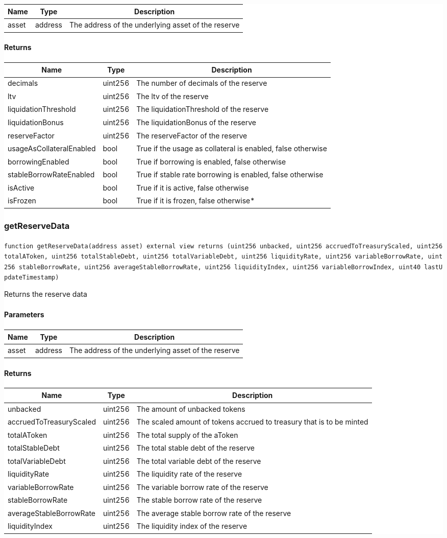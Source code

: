 | Name | Type | Description |
|---|---|---|
| asset | address | The address of the underlying asset of the reserve |

#### Returns

| Name | Type | Description |
|---|---|---|
| decimals | uint256 | The number of decimals of the reserve |
| ltv | uint256 | The ltv of the reserve |
| liquidationThreshold | uint256 | The liquidationThreshold of the reserve |
| liquidationBonus | uint256 | The liquidationBonus of the reserve |
| reserveFactor | uint256 | The reserveFactor of the reserve |
| usageAsCollateralEnabled | bool | True if the usage as collateral is enabled, false otherwise |
| borrowingEnabled | bool | True if borrowing is enabled, false otherwise |
| stableBorrowRateEnabled | bool | True if stable rate borrowing is enabled, false otherwise |
| isActive | bool | True if it is active, false otherwise |
| isFrozen | bool | True if it is frozen, false otherwise* |

### getReserveData

```solidity
function getReserveData(address asset) external view returns (uint256 unbacked, uint256 accruedToTreasuryScaled, uint256 totalAToken, uint256 totalStableDebt, uint256 totalVariableDebt, uint256 liquidityRate, uint256 variableBorrowRate, uint256 stableBorrowRate, uint256 averageStableBorrowRate, uint256 liquidityIndex, uint256 variableBorrowIndex, uint40 lastUpdateTimestamp)
```

Returns the reserve data



#### Parameters

| Name | Type | Description |
|---|---|---|
| asset | address | The address of the underlying asset of the reserve |

#### Returns

| Name | Type | Description |
|---|---|---|
| unbacked | uint256 | The amount of unbacked tokens |
| accruedToTreasuryScaled | uint256 | The scaled amount of tokens accrued to treasury that is to be minted |
| totalAToken | uint256 | The total supply of the aToken |
| totalStableDebt | uint256 | The total stable debt of the reserve |
| totalVariableDebt | uint256 | The total variable debt of the reserve |
| liquidityRate | uint256 | The liquidity rate of the reserve |
| variableBorrowRate | uint256 | The variable borrow rate of the reserve |
| stableBorrowRate | uint256 | The stable borrow rate of the reserve |
| averageStableBorrowRate | uint256 | The average stable borrow rate of the reserve |
| liquidityIndex | uint256 | The liquidity index of the reserve |
